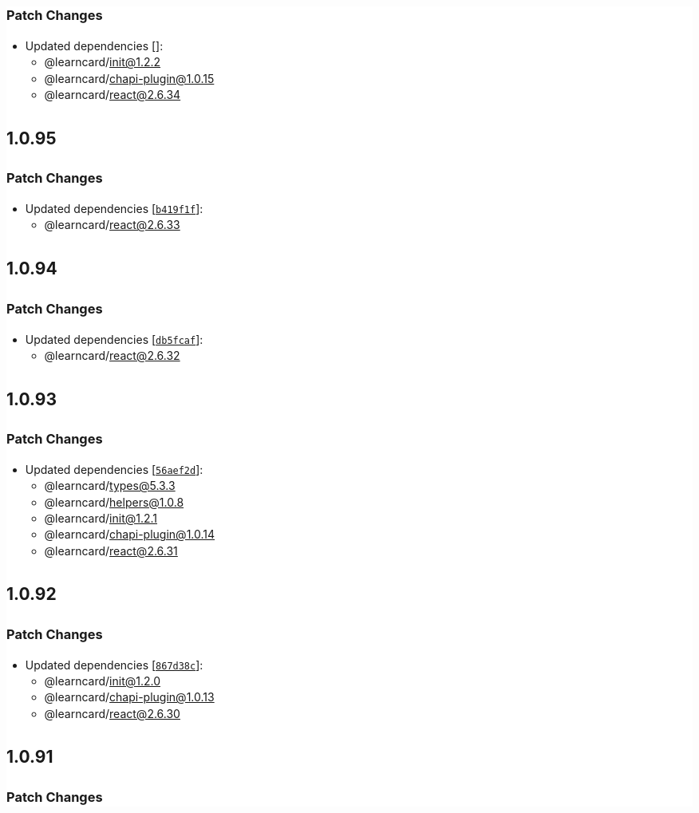 ### Patch Changes

-   Updated dependencies []:
    -   @learncard/init@1.2.2
    -   @learncard/chapi-plugin@1.0.15
    -   @learncard/react@2.6.34

## 1.0.95

### Patch Changes

-   Updated dependencies [[`b419f1f`](https://github.com/learningeconomy/LearnCard/commit/b419f1f4eaf229f54555ee9c60495a2edfcad07e)]:
    -   @learncard/react@2.6.33

## 1.0.94

### Patch Changes

-   Updated dependencies [[`db5fcaf`](https://github.com/learningeconomy/LearnCard/commit/db5fcaf2afaf24d3cfb3d47219ad777cdf96108d)]:
    -   @learncard/react@2.6.32

## 1.0.93

### Patch Changes

-   Updated dependencies [[`56aef2d`](https://github.com/learningeconomy/LearnCard/commit/56aef2d7830a5c66fa3b569b3c25eb3ecb6cc465)]:
    -   @learncard/types@5.3.3
    -   @learncard/helpers@1.0.8
    -   @learncard/init@1.2.1
    -   @learncard/chapi-plugin@1.0.14
    -   @learncard/react@2.6.31

## 1.0.92

### Patch Changes

-   Updated dependencies [[`867d38c`](https://github.com/learningeconomy/LearnCard/commit/867d38c5f606ff73fa328a4616a8a58a8f49d0f0)]:
    -   @learncard/init@1.2.0
    -   @learncard/chapi-plugin@1.0.13
    -   @learncard/react@2.6.30

## 1.0.91

### Patch Changes

